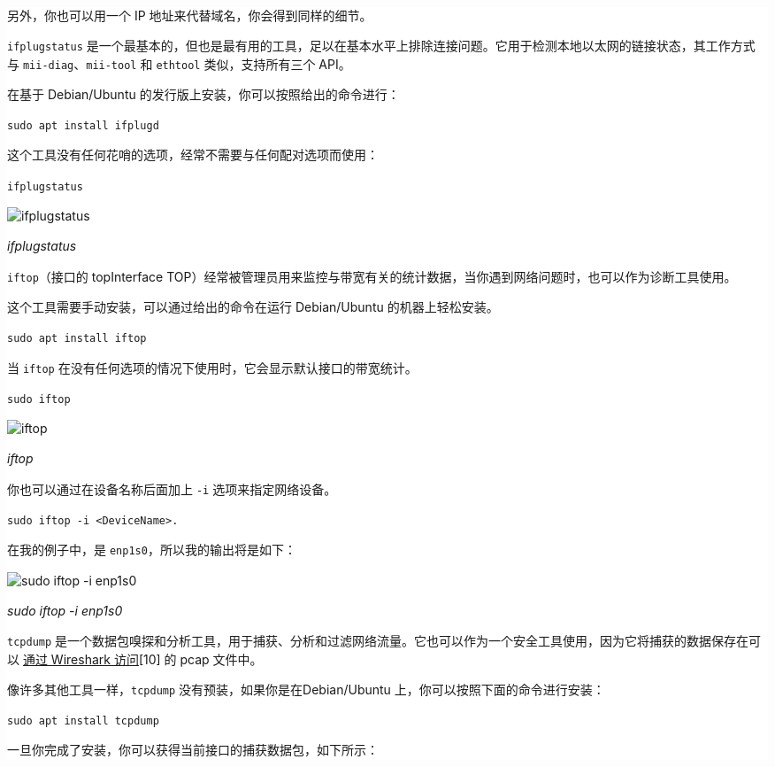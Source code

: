 另外，你也可以用一个 IP 地址来代替域名，你会得到同样的细节。

`ifplugstatus` 是一个最基本的，但也是最有用的工具，足以在基本水平上排除连接问题。它用于检测本地以太网的链接状态，其工作方式与 `mii-diag`、`mii-tool` 和 `ethtool` 类似，支持所有三个 API。

在基于 Debian/Ubuntu 的发行版上安装，你可以按照给出的命令进行：

```
sudo apt install ifplugd
```

这个工具没有任何花哨的选项，经常不需要与任何配对选项而使用：

```
ifplugstatus
```

![ifplugstatus](https://img.linux.net.cn/data/attachment/album/202209/09/151706jie2nxgobdoaxhxv.png)

_ifplugstatus_

`iftop`（接口的 topInterface TOP）经常被管理员用来监控与带宽有关的统计数据，当你遇到网络问题时，也可以作为诊断工具使用。

这个工具需要手动安装，可以通过给出的命令在运行 Debian/Ubuntu 的机器上轻松安装。

```
sudo apt install iftop
```

当 `iftop` 在没有任何选项的情况下使用时，它会显示默认接口的带宽统计。

```
sudo iftop
```

![iftop](https://img.linux.net.cn/data/attachment/album/202209/09/151706if8wcf8y48b476yi.png)

_iftop_

你也可以通过在设备名称后面加上 `-i` 选项来指定网络设备。

```
sudo iftop -i <DeviceName>.
```

在我的例子中，是 `enp1s0`，所以我的输出将是如下：

![sudo iftop -i enp1s0](https://img.linux.net.cn/data/attachment/album/202209/09/151706spfvp0dp1bhtbh11.png)

_sudo iftop -i enp1s0_

`tcpdump` 是一个数据包嗅探和分析工具，用于捕获、分析和过滤网络流量。它也可以作为一个安全工具使用，因为它将捕获的数据保存在可以 [通过 Wireshark 访问](https://itsfoss.com/install-wireshark-ubuntu/)\[10\] 的 pcap 文件中。

像许多其他工具一样，`tcpdump` 没有预装，如果你是在Debian/Ubuntu 上，你可以按照下面的命令进行安装：

```
sudo apt install tcpdump
```

一旦你完成了安装，你可以获得当前接口的捕获数据包，如下所示：
